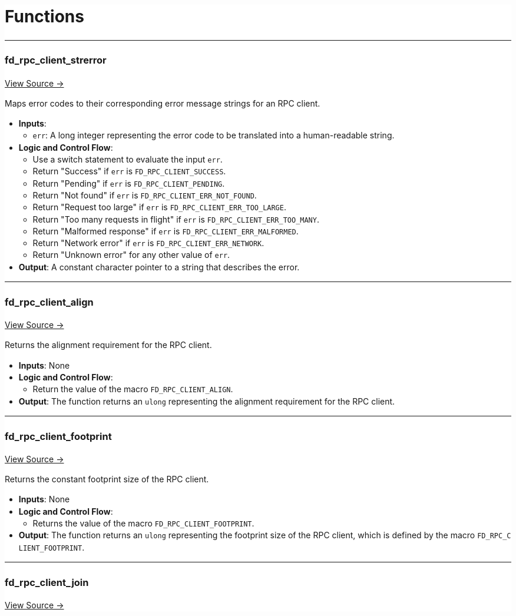 
# Functions

---
### fd\_rpc\_client\_strerror
[View Source →](<../../../../../../src/app/shared_dev/rpc_client/fd_rpc_client.h#L58>)

Maps error codes to their corresponding error message strings for an RPC client.
- **Inputs**:
    - `err`: A long integer representing the error code to be translated into a human-readable string.
- **Logic and Control Flow**:
    - Use a switch statement to evaluate the input `err`.
    - Return "Success" if `err` is `FD_RPC_CLIENT_SUCCESS`.
    - Return "Pending" if `err` is `FD_RPC_CLIENT_PENDING`.
    - Return "Not found" if `err` is `FD_RPC_CLIENT_ERR_NOT_FOUND`.
    - Return "Request too large" if `err` is `FD_RPC_CLIENT_ERR_TOO_LARGE`.
    - Return "Too many requests in flight" if `err` is `FD_RPC_CLIENT_ERR_TOO_MANY`.
    - Return "Malformed response" if `err` is `FD_RPC_CLIENT_ERR_MALFORMED`.
    - Return "Network error" if `err` is `FD_RPC_CLIENT_ERR_NETWORK`.
    - Return "Unknown error" for any other value of `err`.
- **Output**: A constant character pointer to a string that describes the error.


---
### fd\_rpc\_client\_align
[View Source →](<../../../../../../src/app/shared_dev/rpc_client/fd_rpc_client.h#L72>)

Returns the alignment requirement for the RPC client.
- **Inputs**: None
- **Logic and Control Flow**:
    - Return the value of the macro `FD_RPC_CLIENT_ALIGN`.
- **Output**: The function returns an `ulong` representing the alignment requirement for the RPC client.


---
### fd\_rpc\_client\_footprint
[View Source →](<../../../../../../src/app/shared_dev/rpc_client/fd_rpc_client.h#L73>)

Returns the constant footprint size of the RPC client.
- **Inputs**: None
- **Logic and Control Flow**:
    - Returns the value of the macro `FD_RPC_CLIENT_FOOTPRINT`.
- **Output**: The function returns an `ulong` representing the footprint size of the RPC client, which is defined by the macro `FD_RPC_CLIENT_FOOTPRINT`.


---
### fd\_rpc\_client\_join
[View Source →](<../../../../../../src/app/shared_dev/rpc_client/fd_rpc_client.h#L80>)
